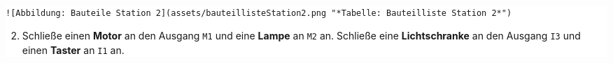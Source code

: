     ![Abbildung: Bauteile Station 2](assets/bauteillisteStation2.png "*Tabelle: Bauteilliste Station 2*")

2. Schließe einen **Motor** an den Ausgang `M1` und eine **Lampe** an `M2` an. Schließe eine **Lichtschranke** an den Ausgang `I3` und einen **Taster** an `I1` an.
